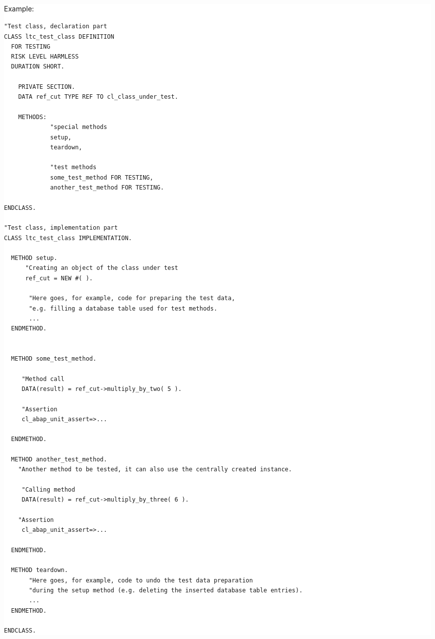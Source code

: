 Example: 

``` abap
"Test class, declaration part
CLASS ltc_test_class DEFINITION 
  FOR TESTING                     
  RISK LEVEL HARMLESS             
  DURATION SHORT.                 

    PRIVATE SECTION.
    DATA ref_cut TYPE REF TO cl_class_under_test. 

    METHODS: 
             "special methods
             setup,    
             teardown, 
             
             "test methods 
             some_test_method FOR TESTING,
             another_test_method FOR TESTING.

ENDCLASS.  

"Test class, implementation part
CLASS ltc_test_class IMPLEMENTATION.

  METHOD setup.      
      "Creating an object of the class under test
      ref_cut = NEW #( ).

       "Here goes, for example, code for preparing the test data, 
       "e.g. filling a database table used for test methods.
       ... 
  ENDMETHOD.


  METHOD some_test_method.
     
     "Method call 
     DATA(result) = ref_cut->multiply_by_two( 5 ).
        
     "Assertion
     cl_abap_unit_assert=>...

  ENDMETHOD.

  METHOD another_test_method.
    "Another method to be tested, it can also use the centrally created instance.

     "Calling method
     DATA(result) = ref_cut->multiply_by_three( 6 ).
    
    "Assertion
     cl_abap_unit_assert=>...

  ENDMETHOD.

  METHOD teardown.
       "Here goes, for example, code to undo the test data preparation 
       "during the setup method (e.g. deleting the inserted database table entries).
       ... 
  ENDMETHOD.

ENDCLASS.  
```